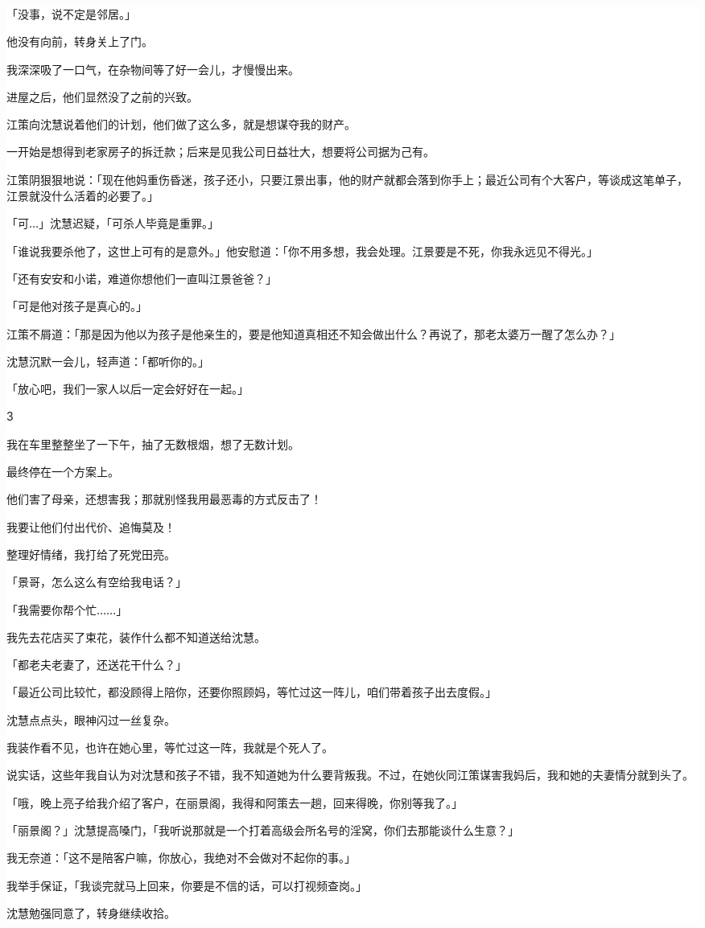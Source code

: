 「没事，说不定是邻居。」

他没有向前，转身关上了门。

我深深吸了一口气，在杂物间等了好一会儿，才慢慢出来。

进屋之后，他们显然没了之前的兴致。

江策向沈慧说着他们的计划，他们做了这么多，就是想谋夺我的财产。

一开始是想得到老家房子的拆迁款；后来是见我公司日益壮大，想要将公司据为己有。

江策阴狠狠地说：「现在他妈重伤昏迷，孩子还小，只要江景出事，他的财产就都会落到你手上；最近公司有个大客户，等谈成这笔单子，江景就没什么活着的必要了。」

「可…」沈慧迟疑，「可杀人毕竟是重罪。」

「谁说我要杀他了，这世上可有的是意外。」他安慰道：「你不用多想，我会处理。江景要是不死，你我永远见不得光。」

「还有安安和小诺，难道你想他们一直叫江景爸爸？」

「可是他对孩子是真心的。」

江策不屑道：「那是因为他以为孩子是他亲生的，要是他知道真相还不知会做出什么？再说了，那老太婆万一醒了怎么办？」

沈慧沉默一会儿，轻声道：「都听你的。」

「放心吧，我们一家人以后一定会好好在一起。」

3

我在车里整整坐了一下午，抽了无数根烟，想了无数计划。

最终停在一个方案上。

他们害了母亲，还想害我；那就别怪我用最恶毒的方式反击了！

我要让他们付出代价、追悔莫及！

整理好情绪，我打给了死党田亮。

「景哥，怎么这么有空给我电话？」

「我需要你帮个忙……」

我先去花店买了束花，装作什么都不知道送给沈慧。

「都老夫老妻了，还送花干什么？」

「最近公司比较忙，都没顾得上陪你，还要你照顾妈，等忙过这一阵儿，咱们带着孩子出去度假。」

沈慧点点头，眼神闪过一丝复杂。

我装作看不见，也许在她心里，等忙过这一阵，我就是个死人了。

说实话，这些年我自认为对沈慧和孩子不错，我不知道她为什么要背叛我。不过，在她伙同江策谋害我妈后，我和她的夫妻情分就到头了。

「哦，晚上亮子给我介绍了客户，在丽景阁，我得和阿策去一趟，回来得晚，你别等我了。」

「丽景阁？」沈慧提高嗓门，「我听说那就是一个打着高级会所名号的淫窝，你们去那能谈什么生意？」

我无奈道：「这不是陪客户嘛，你放心，我绝对不会做对不起你的事。」

我举手保证，「我谈完就马上回来，你要是不信的话，可以打视频查岗。」

沈慧勉强同意了，转身继续收拾。
